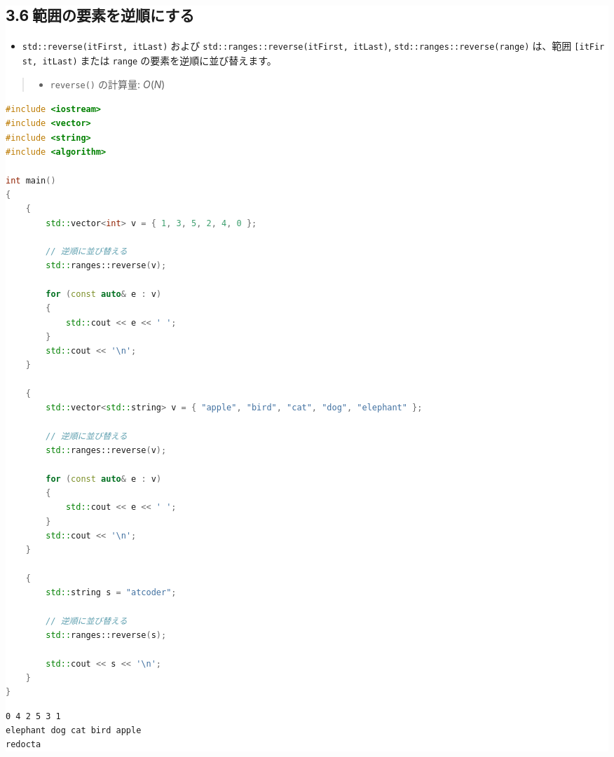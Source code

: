 

## 3.6 範囲の要素を逆順にする
- `std::reverse(itFirst, itLast)` および `std::ranges::reverse(itFirst, itLast)`, `std::ranges::reverse(range)` は、範囲 `[itFirst, itLast)` または `range` の要素を逆順に並び替えます。

> - `reverse()` の計算量: $O(N)$

```cpp
#include <iostream>
#include <vector>
#include <string>
#include <algorithm>

int main()
{
	{
		std::vector<int> v = { 1, 3, 5, 2, 4, 0 };

		// 逆順に並び替える
		std::ranges::reverse(v);

		for (const auto& e : v)
		{
			std::cout << e << ' ';
		}
		std::cout << '\n';
	}

	{
		std::vector<std::string> v = { "apple", "bird", "cat", "dog", "elephant" };

		// 逆順に並び替える
		std::ranges::reverse(v);

		for (const auto& e : v)
		{
			std::cout << e << ' ';
		}
		std::cout << '\n';
	}

	{
		std::string s = "atcoder";

		// 逆順に並び替える
		std::ranges::reverse(s);

		std::cout << s << '\n';
	}
}
```
```txt:出力
0 4 2 5 3 1
elephant dog cat bird apple
redocta
```

